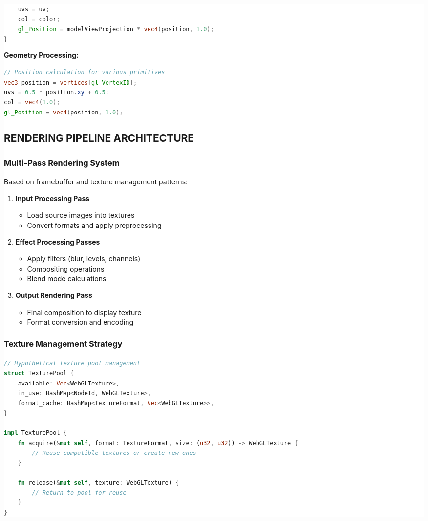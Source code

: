 ```glsl
    uvs = uv;
    col = color;
    gl_Position = modelViewProjection * vec4(position, 1.0);
}
```

**Geometry Processing:**
```glsl
// Position calculation for various primitives
vec3 position = vertices[gl_VertexID];
uvs = 0.5 * position.xy + 0.5;
col = vec4(1.0);
gl_Position = vec4(position, 1.0);
```

## **RENDERING PIPELINE ARCHITECTURE**

### **Multi-Pass Rendering System**
Based on framebuffer and texture management patterns:

1. **Input Processing Pass**
   - Load source images into textures
   - Convert formats and apply preprocessing

2. **Effect Processing Passes**
   - Apply filters (blur, levels, channels)
   - Compositing operations
   - Blend mode calculations

3. **Output Rendering Pass**
   - Final composition to display texture
   - Format conversion and encoding

### **Texture Management Strategy**
```rust
// Hypothetical texture pool management
struct TexturePool {
    available: Vec<WebGLTexture>,
    in_use: HashMap<NodeId, WebGLTexture>,
    format_cache: HashMap<TextureFormat, Vec<WebGLTexture>>,
}

impl TexturePool {
    fn acquire(&mut self, format: TextureFormat, size: (u32, u32)) -> WebGLTexture {
        // Reuse compatible textures or create new ones
    }

    fn release(&mut self, texture: WebGLTexture) {
        // Return to pool for reuse
    }
}
```
